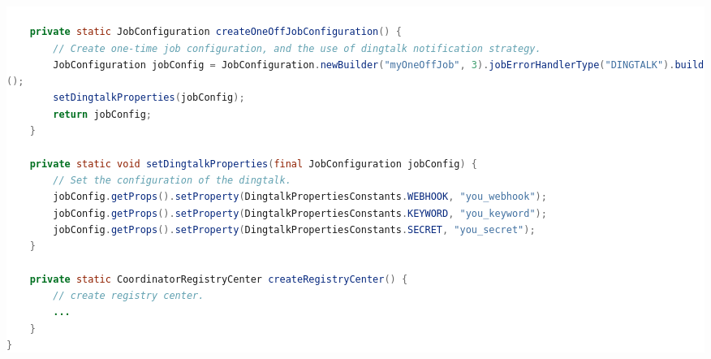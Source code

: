 ```java

    private static JobConfiguration createOneOffJobConfiguration() {
        // Create one-time job configuration, and the use of dingtalk notification strategy.
        JobConfiguration jobConfig = JobConfiguration.newBuilder("myOneOffJob", 3).jobErrorHandlerType("DINGTALK").build();
        setDingtalkProperties(jobConfig);
        return jobConfig;
    }

    private static void setDingtalkProperties(final JobConfiguration jobConfig) {
        // Set the configuration of the dingtalk.
        jobConfig.getProps().setProperty(DingtalkPropertiesConstants.WEBHOOK, "you_webhook");
        jobConfig.getProps().setProperty(DingtalkPropertiesConstants.KEYWORD, "you_keyword");
        jobConfig.getProps().setProperty(DingtalkPropertiesConstants.SECRET, "you_secret");
    }

    private static CoordinatorRegistryCenter createRegistryCenter() {
        // create registry center.
        ...
    }
}
```